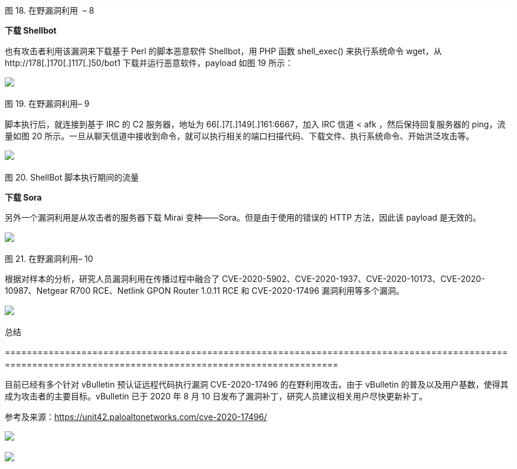 图 18. 在野漏洞利用  – 8

**下载 Shellbot**

也有攻击者利用该漏洞来下载基于 Perl 的脚本恶意软件 Shellbot，用 PHP 函数 shell\_exec() 来执行系统命令 wget，从 http://178\[.\]170\[.\]117\[.\]50/bot1 下载并运行恶意软件，payload 如图 19 所示：

![](https://mmbiz.qpic.cn/sz_mmbiz_png/wpkib3J60o2icWpzKsMqEglrZ5B3Wf0eariadnwwu35KOERGSaUxhFCeRQZBykbLybzaHKXXjjoxia2JNch4fyHx2g/640?wx_fmt=png)

图 19. 在野漏洞利用– 9

脚本执行后，就连接到基于 IRC 的 C2 服务器，地址为 66\[.\]7\[.\]149\[.\]161:6667，加入 IRC 信道 < afk ，然后保持回复服务器的 ping，流量如图 20 所示。一旦从聊天信道中接收到命令，就可以执行相关的端口扫描代码、下载文件、执行系统命令、开始洪泛攻击等。

![](https://mmbiz.qpic.cn/sz_mmbiz_png/wpkib3J60o2icWpzKsMqEglrZ5B3Wf0earGOJjz0y07dqwIBwWk6mzanUYJRPoFoJOGs4azyhEIrtxx0IMpweRIw/640?wx_fmt=png)

图 20. ShellBot 脚本执行期间的流量

**下载 Sora**

另外一个漏洞利用是从攻击者的服务器下载 Mirai 变种——Sora。但是由于使用的错误的 HTTP 方法，因此该 payload 是无效的。

![](https://mmbiz.qpic.cn/sz_mmbiz_png/wpkib3J60o2icWpzKsMqEglrZ5B3Wf0ear2q0jDVu8AtAUI3ZAztuhUyQRwiay0zoPJl2DicLflJjdLRXMH470Uia1g/640?wx_fmt=png)

图 21. 在野漏洞利用– 10

根据对样本的分析，研究人员漏洞利用在传播过程中融合了 CVE-2020-5902、CVE-2020-1937、CVE-2020-10173、CVE-2020-10987、Netgear R700 RCE、Netlink GPON Router 1.0.11 RCE 和 CVE-2020-17496 漏洞利用等多个漏洞。

![](https://mmbiz.qpic.cn/sz_mmbiz_png/wpkib3J60o2icWpzKsMqEglrZ5B3Wf0earwTCQQSMYko36RfvvSibVPUbDh7ics6xrC7Q2YBiaLvF8ib7noku1BgB1Ng/640?wx_fmt=png)

总结


=========================================================================================================================================================

目前已经有多个针对 vBulletin 预认证远程代码执行漏洞 CVE-2020-17496 的在野利用攻击。由于 vBulletin 的普及以及用户基数，使得其成为攻击者的主要目标。vBulletin 已于 2020 年 8 月 10 日发布了漏洞补丁，研究人员建议相关用户尽快更新补丁。

参考及来源：https://unit42.paloaltonetworks.com/cve-2020-17496/

![](https://mmbiz.qpic.cn/sz_mmbiz_png/wpkib3J60o2icWpzKsMqEglrZ5B3Wf0earB1avwFuKKqjo9qIdUkdZqtdY2X0ETcaJjiarrG0ia4HQ0jumNzOyyheA/640?wx_fmt=png)

![](https://mmbiz.qpic.cn/sz_mmbiz_jpg/wpkib3J60o2icWpzKsMqEglrZ5B3Wf0earUibSyNMEtHtQwEpNM4J8nRSWiaeo03Iic8x28D60xyzhzZn8RYdEjeX8Q/640?wx_fmt=jpeg)